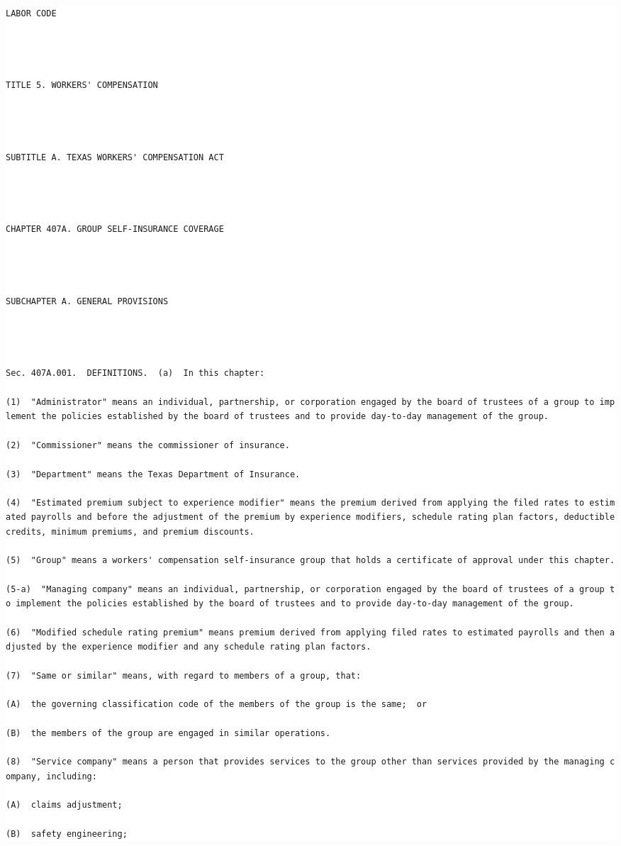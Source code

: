 ﻿
    
    
    	
    					
    
    
    LABOR CODE
    
      
    
    
    TITLE 5. WORKERS' COMPENSATION
    
      
    
    
    SUBTITLE A. TEXAS WORKERS' COMPENSATION ACT
    
      
    
    
    CHAPTER 407A. GROUP SELF-INSURANCE COVERAGE
    
      
    
    
    SUBCHAPTER A. GENERAL PROVISIONS
    
      
    
    
    Sec. 407A.001.  DEFINITIONS.  (a)  In this chapter:
    
    (1)  "Administrator" means an individual, partnership, or corporation engaged by the board of trustees of a group to implement the policies established by the board of trustees and to provide day-to-day management of the group.
    
    (2)  "Commissioner" means the commissioner of insurance.
    
    (3)  "Department" means the Texas Department of Insurance.
    
    (4)  "Estimated premium subject to experience modifier" means the premium derived from applying the filed rates to estimated payrolls and before the adjustment of the premium by experience modifiers, schedule rating plan factors, deductible credits, minimum premiums, and premium discounts.
    
    (5)  "Group" means a workers' compensation self-insurance group that holds a certificate of approval under this chapter.
    
    (5-a)  "Managing company" means an individual, partnership, or corporation engaged by the board of trustees of a group to implement the policies established by the board of trustees and to provide day-to-day management of the group.
    
    (6)  "Modified schedule rating premium" means premium derived from applying filed rates to estimated payrolls and then adjusted by the experience modifier and any schedule rating plan factors.
    
    (7)  "Same or similar" means, with regard to members of a group, that:
    
    (A)  the governing classification code of the members of the group is the same;  or
    
    (B)  the members of the group are engaged in similar operations.
    
    (8)  "Service company" means a person that provides services to the group other than services provided by the managing company, including:
    
    (A)  claims adjustment;
    
    (B)  safety engineering;
    
